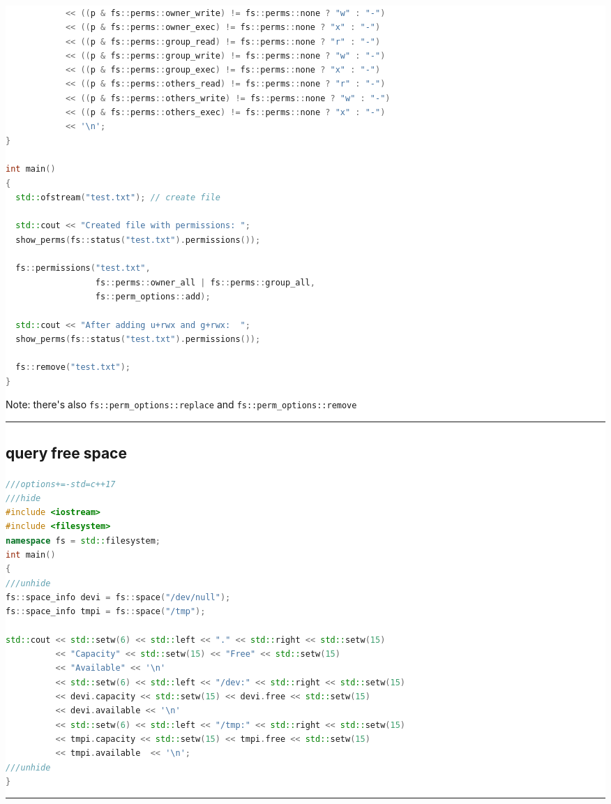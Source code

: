 ```cpp [1-13|17-29]
            << ((p & fs::perms::owner_write) != fs::perms::none ? "w" : "-")
            << ((p & fs::perms::owner_exec) != fs::perms::none ? "x" : "-")
            << ((p & fs::perms::group_read) != fs::perms::none ? "r" : "-")
            << ((p & fs::perms::group_write) != fs::perms::none ? "w" : "-")
            << ((p & fs::perms::group_exec) != fs::perms::none ? "x" : "-")
            << ((p & fs::perms::others_read) != fs::perms::none ? "r" : "-")
            << ((p & fs::perms::others_write) != fs::perms::none ? "w" : "-")
            << ((p & fs::perms::others_exec) != fs::perms::none ? "x" : "-")
            << '\n';
}

int main()
{
  std::ofstream("test.txt"); // create file

  std::cout << "Created file with permissions: ";
  show_perms(fs::status("test.txt").permissions());

  fs::permissions("test.txt",
                  fs::perms::owner_all | fs::perms::group_all,
                  fs::perm_options::add);

  std::cout << "After adding u+rwx and g+rwx:  ";
  show_perms(fs::status("test.txt").permissions());

  fs::remove("test.txt");
}
```



Note: there's also `fs::perm_options::replace` and `fs::perm_options::remove`

---

## query free space

```cpp [1-2,8-9,11-12]
///options+=-std=c++17
///hide
#include <iostream>
#include <filesystem>
namespace fs = std::filesystem;
int main()
{
///unhide
fs::space_info devi = fs::space("/dev/null");
fs::space_info tmpi = fs::space("/tmp");

std::cout << std::setw(6) << std::left << "." << std::right << std::setw(15) 
          << "Capacity" << std::setw(15) << "Free" << std::setw(15) 
          << "Available" << '\n'
          << std::setw(6) << std::left << "/dev:" << std::right << std::setw(15) 
          << devi.capacity << std::setw(15) << devi.free << std::setw(15) 
          << devi.available << '\n'
          << std::setw(6) << std::left << "/tmp:" << std::right << std::setw(15) 
          << tmpi.capacity << std::setw(15) << tmpi.free << std::setw(15) 
          << tmpi.available  << '\n';
///unhide
}
```



---

